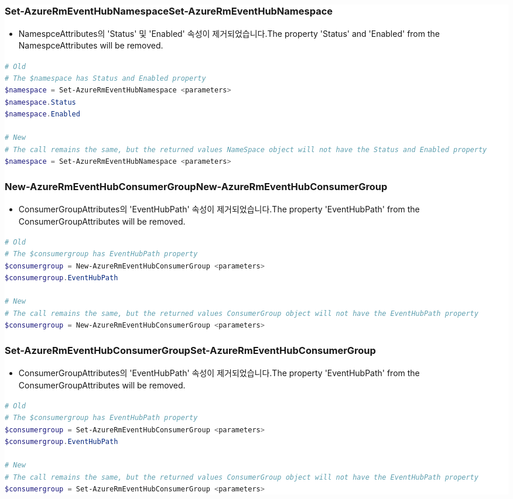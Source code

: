### <a name="set-azurermeventhubnamespace"></a><span data-ttu-id="c3ba2-190">**Set-AzureRmEventHubNamespace**</span><span class="sxs-lookup"><span data-stu-id="c3ba2-190">**Set-AzureRmEventHubNamespace**</span></span>
- <span data-ttu-id="c3ba2-191">NamespceAttributes의 'Status' 및 'Enabled' 속성이 제거되었습니다.</span><span class="sxs-lookup"><span data-stu-id="c3ba2-191">The property 'Status' and 'Enabled' from the NamespceAttributes will be removed.</span></span> 

```powershell
# Old
# The $namespace has Status and Enabled property 
$namespace = Set-AzureRmEventHubNamespace <parameters>
$namespace.Status
$namespace.Enabled

# New
# The call remains the same, but the returned values NameSpace object will not have the Status and Enabled property    
$namespace = Set-AzureRmEventHubNamespace <parameters>
``` 
  
### <a name="new-azurermeventhubconsumergroup"></a><span data-ttu-id="c3ba2-192">**New-AzureRmEventHubConsumerGroup**</span><span class="sxs-lookup"><span data-stu-id="c3ba2-192">**New-AzureRmEventHubConsumerGroup**</span></span>
- <span data-ttu-id="c3ba2-193">ConsumerGroupAttributes의 'EventHubPath' 속성이 제거되었습니다.</span><span class="sxs-lookup"><span data-stu-id="c3ba2-193">The property 'EventHubPath' from the ConsumerGroupAttributes will be removed.</span></span>

```powershell
# Old
# The $consumergroup has EventHubPath property 
$consumergroup = New-AzureRmEventHubConsumerGroup <parameters>
$consumergroup.EventHubPath

# New
# The call remains the same, but the returned values ConsumerGroup object will not have the EventHubPath property    
$consumergroup = New-AzureRmEventHubConsumerGroup <parameters>
```
    
### <a name="set-azurermeventhubconsumergroup"></a><span data-ttu-id="c3ba2-194">**Set-AzureRmEventHubConsumerGroup**</span><span class="sxs-lookup"><span data-stu-id="c3ba2-194">**Set-AzureRmEventHubConsumerGroup**</span></span>
- <span data-ttu-id="c3ba2-195">ConsumerGroupAttributes의 'EventHubPath' 속성이 제거되었습니다.</span><span class="sxs-lookup"><span data-stu-id="c3ba2-195">The property 'EventHubPath' from the ConsumerGroupAttributes will be removed.</span></span>

```powershell
# Old
# The $consumergroup has EventHubPath property 
$consumergroup = Set-AzureRmEventHubConsumerGroup <parameters>
$consumergroup.EventHubPath

# New
# The call remains the same, but the returned values ConsumerGroup object will not have the EventHubPath property    
$consumergroup = Set-AzureRmEventHubConsumerGroup <parameters>
```
    